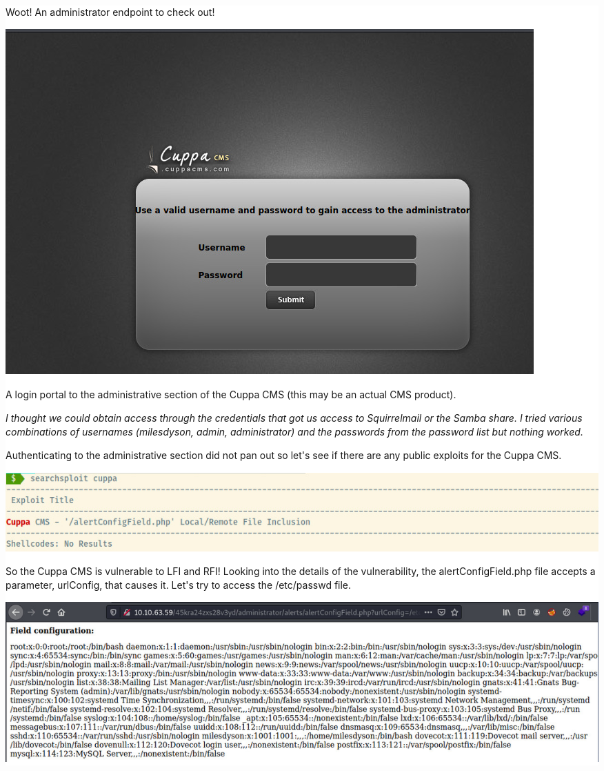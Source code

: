Woot! An administrator endpoint to check out!

![CMS administrator](/assets/img/posts/thm-skynet/cms-admin.jpg)

A login portal to the administrative section of the Cuppa CMS (this may be an actual CMS product).

*I thought we could obtain access through the credentials that got us access to Squirrelmail or the Samba share. I tried various combinations of usernames (milesdyson, admin, administrator) and the passwords from the password list but nothing worked.*

Authenticating to the administrative section did not pan out so let's see if there are any public exploits for the Cuppa CMS.

![searchsploit](/assets/img/posts/thm-skynet/searchsploit.jpg)

So the Cuppa CMS is vulnerable to LFI and RFI! Looking into the details of the vulnerability, the alertConfigField.php file accepts a parameter, urlConfig, that causes it. Let's try to access the /etc/passwd file.

![lfi passwd](/assets/img/posts/thm-skynet/lfi-passwd.jpg)
